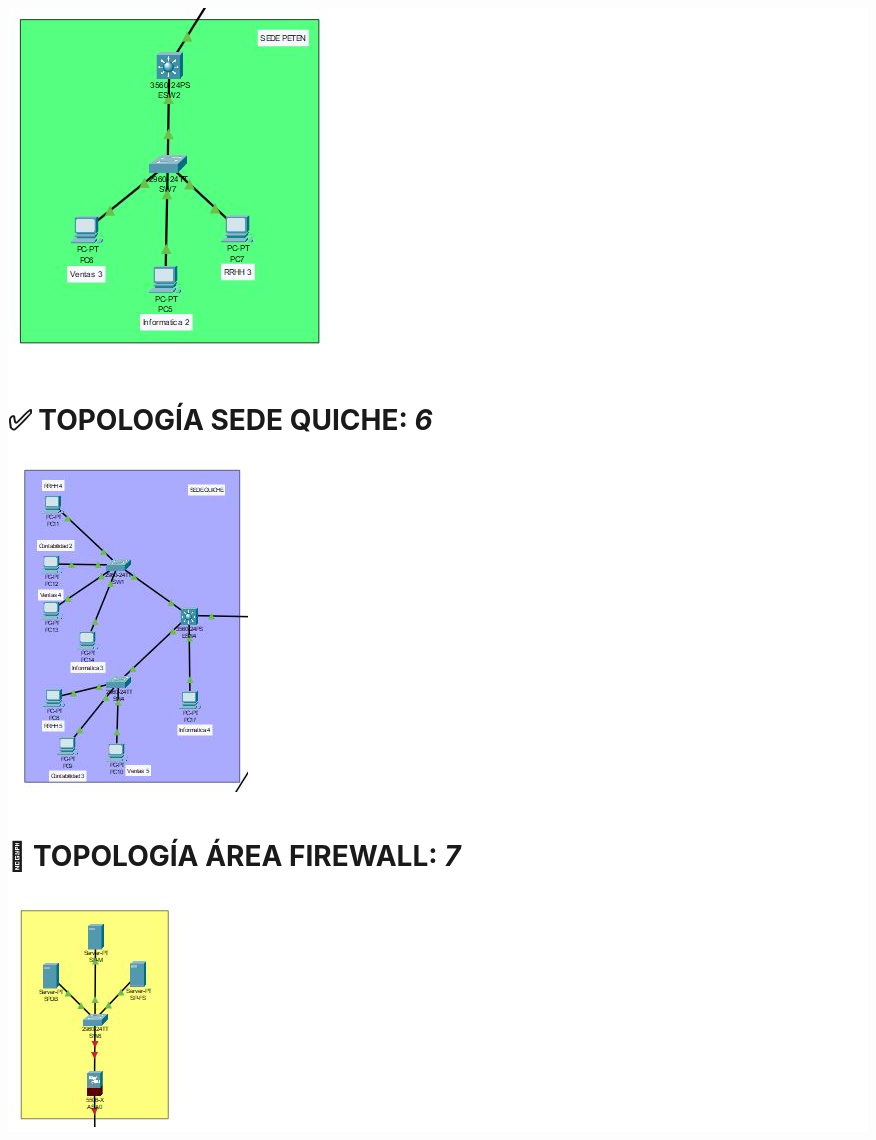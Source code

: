 ![Peten](./Imagenes/peten.JPG)
# ✅ **TOPOLOGÍA SEDE QUICHE**: _6_ 
![Quiche](./Imagenes/quiche.JPG)
# 🏢 **TOPOLOGÍA ÁREA FIREWALL**: _7_ 
![Firewall](./Imagenes/firewall.JPG)
